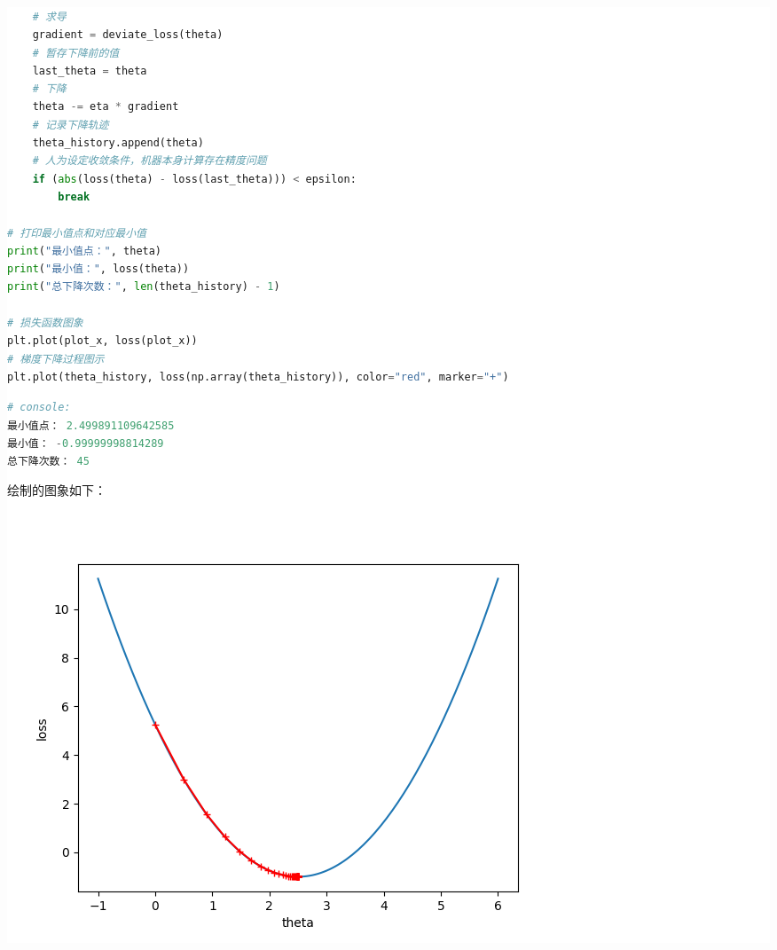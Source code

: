 ```python
    # 求导
    gradient = deviate_loss(theta)
    # 暂存下降前的值
    last_theta = theta
    # 下降
    theta -= eta * gradient
    # 记录下降轨迹
    theta_history.append(theta)
    # 人为设定收敛条件，机器本身计算存在精度问题
    if (abs(loss(theta) - loss(last_theta))) < epsilon:
        break

# 打印最小值点和对应最小值
print("最小值点：", theta)
print("最小值：", loss(theta))
print("总下降次数：", len(theta_history) - 1)

# 损失函数图象
plt.plot(plot_x, loss(plot_x))
# 梯度下降过程图示
plt.plot(theta_history, loss(np.array(theta_history)), color="red", marker="+")
```

```python
# console:
最小值点： 2.499891109642585
最小值： -0.99999998814289
总下降次数： 45
```

绘制的图象如下：

![梯度下降模拟](机器学习算法.assets/梯度下降模拟.png)

